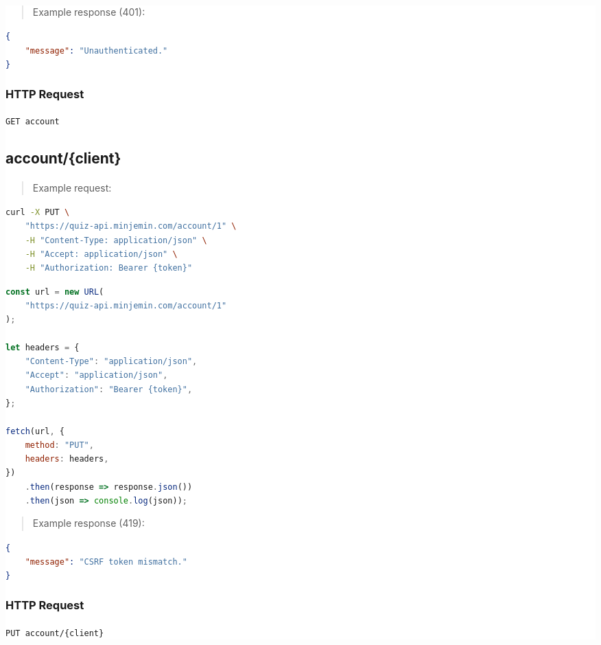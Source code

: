 
> Example response (401):

```json
{
    "message": "Unauthenticated."
}
```

### HTTP Request
`GET account`





## account/{client}
> Example request:

```bash
curl -X PUT \
    "https://quiz-api.minjemin.com/account/1" \
    -H "Content-Type: application/json" \
    -H "Accept: application/json" \
    -H "Authorization: Bearer {token}"
```

```javascript
const url = new URL(
    "https://quiz-api.minjemin.com/account/1"
);

let headers = {
    "Content-Type": "application/json",
    "Accept": "application/json",
    "Authorization": "Bearer {token}",
};

fetch(url, {
    method: "PUT",
    headers: headers,
})
    .then(response => response.json())
    .then(json => console.log(json));
```


> Example response (419):

```json
{
    "message": "CSRF token mismatch."
}
```

### HTTP Request
`PUT account/{client}`
